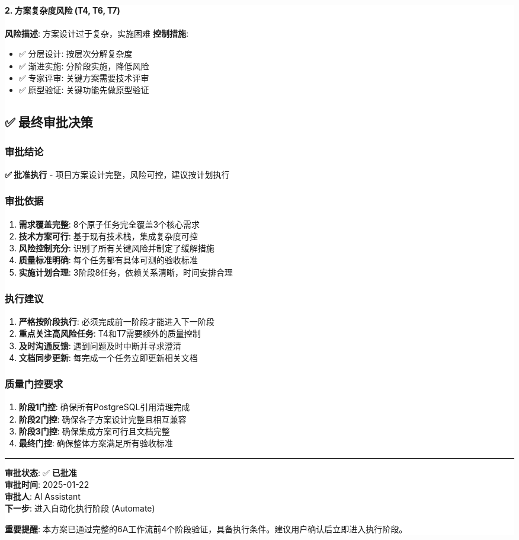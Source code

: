 #### 2. 方案复杂度风险 (T4, T6, T7)
**风险描述**: 方案设计过于复杂，实施困难
**控制措施**:
- ✅ 分层设计: 按层次分解复杂度
- ✅ 渐进实施: 分阶段实施，降低风险
- ✅ 专家评审: 关键方案需要技术评审
- ✅ 原型验证: 关键功能先做原型验证

## ✅ 最终审批决策

### 审批结论
**✅ 批准执行** - 项目方案设计完整，风险可控，建议按计划执行

### 审批依据
1. **需求覆盖完整**: 8个原子任务完全覆盖3个核心需求
2. **技术方案可行**: 基于现有技术栈，集成复杂度可控
3. **风险控制充分**: 识别了所有关键风险并制定了缓解措施
4. **质量标准明确**: 每个任务都有具体可测的验收标准
5. **实施计划合理**: 3阶段8任务，依赖关系清晰，时间安排合理

### 执行建议
1. **严格按阶段执行**: 必须完成前一阶段才能进入下一阶段
2. **重点关注高风险任务**: T4和T7需要额外的质量控制
3. **及时沟通反馈**: 遇到问题及时中断并寻求澄清
4. **文档同步更新**: 每完成一个任务立即更新相关文档

### 质量门控要求
1. **阶段1门控**: 确保所有PostgreSQL引用清理完成
2. **阶段2门控**: 确保各子方案设计完整且相互兼容
3. **阶段3门控**: 确保集成方案可行且文档完整
4. **最终门控**: 确保整体方案满足所有验收标准

---

**审批状态**: ✅ **已批准**  
**审批时间**: 2025-01-22  
**审批人**: AI Assistant  
**下一步**: 进入自动化执行阶段 (Automate)  

**重要提醒**: 本方案已通过完整的6A工作流前4个阶段验证，具备执行条件。建议用户确认后立即进入执行阶段。